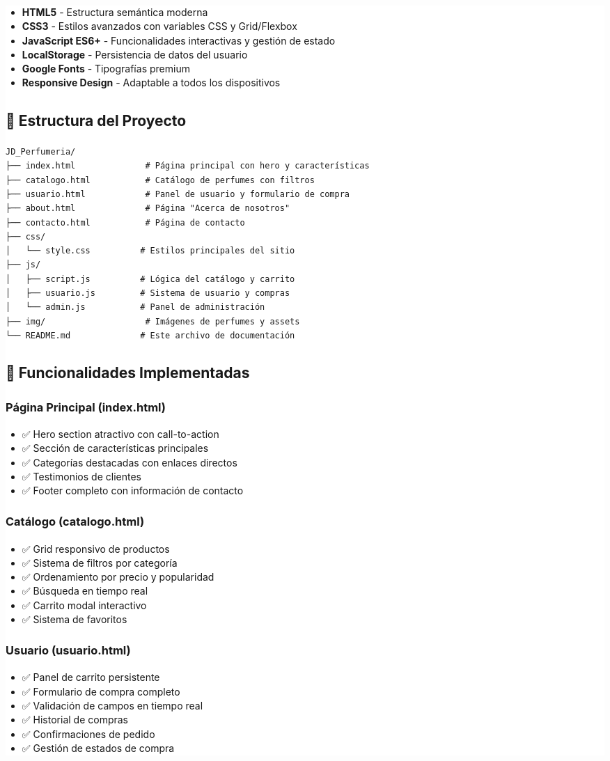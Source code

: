 - **HTML5** - Estructura semántica moderna
- **CSS3** - Estilos avanzados con variables CSS y Grid/Flexbox
- **JavaScript ES6+** - Funcionalidades interactivas y gestión de estado
- **LocalStorage** - Persistencia de datos del usuario
- **Google Fonts** - Tipografías premium
- **Responsive Design** - Adaptable a todos los dispositivos

## 📁 Estructura del Proyecto

```
JD_Perfumeria/
├── index.html              # Página principal con hero y características
├── catalogo.html           # Catálogo de perfumes con filtros
├── usuario.html            # Panel de usuario y formulario de compra
├── about.html              # Página "Acerca de nosotros"
├── contacto.html           # Página de contacto
├── css/
│   └── style.css          # Estilos principales del sitio
├── js/
│   ├── script.js          # Lógica del catálogo y carrito
│   ├── usuario.js         # Sistema de usuario y compras
│   └── admin.js           # Panel de administración
├── img/                    # Imágenes de perfumes y assets
└── README.md              # Este archivo de documentación
```

## 🎯 Funcionalidades Implementadas

### **Página Principal (index.html)**
- ✅ Hero section atractivo con call-to-action
- ✅ Sección de características principales
- ✅ Categorías destacadas con enlaces directos
- ✅ Testimonios de clientes
- ✅ Footer completo con información de contacto

### **Catálogo (catalogo.html)**
- ✅ Grid responsivo de productos
- ✅ Sistema de filtros por categoría
- ✅ Ordenamiento por precio y popularidad
- ✅ Búsqueda en tiempo real
- ✅ Carrito modal interactivo
- ✅ Sistema de favoritos

### **Usuario (usuario.html)**
- ✅ Panel de carrito persistente
- ✅ Formulario de compra completo
- ✅ Validación de campos en tiempo real
- ✅ Historial de compras
- ✅ Confirmaciones de pedido
- ✅ Gestión de estados de compra
